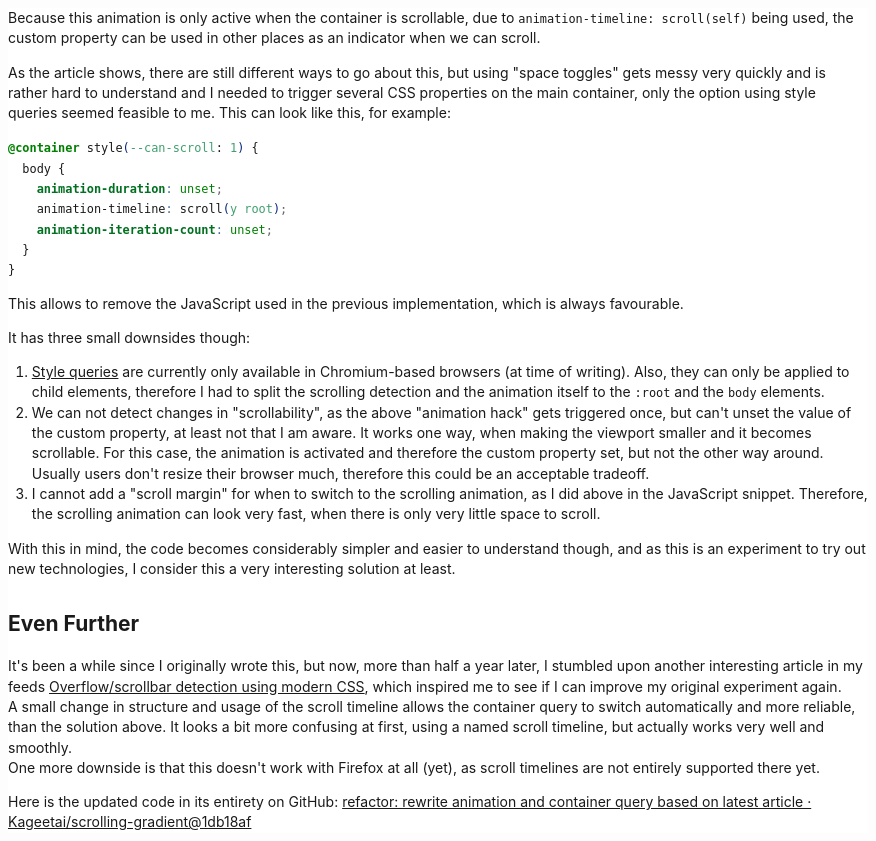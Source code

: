 Because this animation is only active when the container is scrollable, due to `animation-timeline: scroll(self)` being used, the custom property can be used in other places as an indicator when we can scroll.  
  
As the article shows, there are still different ways to go about this, but using "space toggles" gets messy very quickly and is rather hard to understand and I needed to trigger several CSS properties on the main container, only the option using style queries seemed feasible to me. This can look like this, for example:  
  
```css  
@container style(--can-scroll: 1) {    
  body {    
    animation-duration: unset;    
    animation-timeline: scroll(y root);    
    animation-iteration-count: unset;    
  }    
}  
```  
  
This allows to remove the JavaScript used in the previous implementation, which is always favourable.  
  
It has three small downsides though:  
  
1. [Style queries](https://developer.chrome.com/docs/css-ui/style-queries) are currently only available in Chromium-based browsers (at time of writing). Also, they can only be applied to child elements, therefore I had to split the scrolling detection and the animation itself to the `:root` and the `body` elements.  
2. We can not detect changes in "scrollability", as the above "animation hack" gets triggered once, but can't unset the value of the custom property, at least not that I am aware. It works one way, when making the viewport smaller and it becomes scrollable. For this case, the animation is activated and therefore the custom property set, but not the other way around. Usually users don't resize their browser much, therefore this could be an acceptable tradeoff.  
3. I cannot add a "scroll margin" for when to switch to the scrolling animation, as I did above in the JavaScript snippet. Therefore, the scrolling animation can look very fast, when there is only very little space to scroll.  
  
With this in mind, the code becomes considerably simpler and easier to understand though, and as this is an experiment to try out new technologies, I consider this a very interesting solution at least.  
  
## Even Further  
  
It's been a while since I originally wrote this, but now, more than half a year later, I stumbled upon another interesting article in my feeds [Overflow/scrollbar detection using modern CSS](https://css-tip.com/overflow-detection/), which inspired me to see if I can improve my original experiment again.  
A small change in structure and usage of the scroll timeline allows the container query to switch automatically and more reliable, than the solution above. It looks a bit more confusing at first, using a named scroll timeline, but actually works very well and smoothly.  
One more downside is that this doesn't work with Firefox at all (yet), as scroll timelines are not entirely supported there yet.  
  
Here is the updated code in its entirety on GitHub: [refactor: rewrite animation and container query based on latest article · Kageetai/scrolling-gradient@1db18af](https://github.com/Kageetai/scrolling-gradient/commit/1db18af0d403349d79e896bcdc2de05fb13fcdc4)  
  